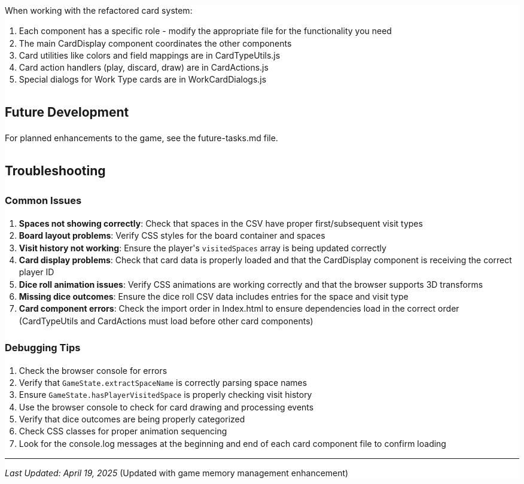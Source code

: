When working with the refactored card system:
1. Each component has a specific role - modify the appropriate file for the functionality you need
2. The main CardDisplay component coordinates the other components
3. Card utilities like colors and field mappings are in CardTypeUtils.js
4. Card action handlers (play, discard, draw) are in CardActions.js
5. Special dialogs for Work Type cards are in WorkCardDialogs.js

## Future Development

For planned enhancements to the game, see the future-tasks.md file.

## Troubleshooting

### Common Issues

1. **Spaces not showing correctly**: Check that spaces in the CSV have proper first/subsequent visit types
2. **Board layout problems**: Verify CSS styles for the board container and spaces
3. **Visit history not working**: Ensure the player's `visitedSpaces` array is being updated correctly
4. **Card display problems**: Check that card data is properly loaded and that the CardDisplay component is receiving the correct player ID
5. **Dice roll animation issues**: Verify CSS animations are working correctly and that the browser supports 3D transforms
6. **Missing dice outcomes**: Ensure the dice roll CSV data includes entries for the space and visit type
7. **Card component errors**: Check the import order in Index.html to ensure dependencies load in the correct order (CardTypeUtils and CardActions must load before other card components)

### Debugging Tips

1. Check the browser console for errors
2. Verify that `GameState.extractSpaceName` is correctly parsing space names
3. Ensure `GameState.hasPlayerVisitedSpace` is properly checking visit history
4. Use the browser console to check for card drawing and processing events
5. Verify that dice outcomes are being properly categorized
6. Check CSS classes for proper animation sequencing
7. Look for the console.log messages at the beginning and end of each card component file to confirm loading

---

*Last Updated: April 19, 2025* (Updated with game memory management enhancement)